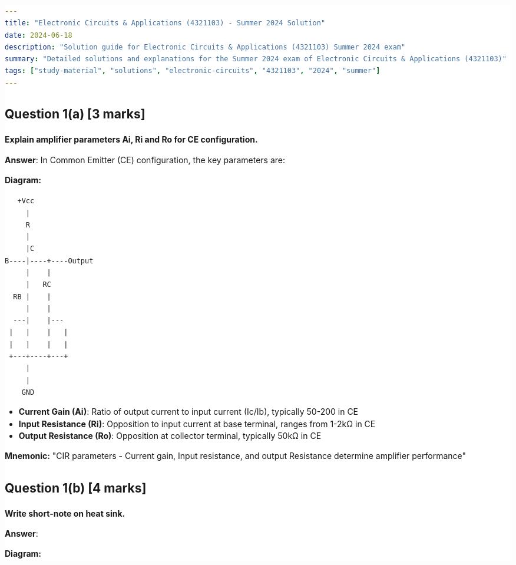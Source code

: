 ```yaml
---
title: "Electronic Circuits & Applications (4321103) - Summer 2024 Solution"
date: 2024-06-18
description: "Solution guide for Electronic Circuits & Applications (4321103) Summer 2024 exam"
summary: "Detailed solutions and explanations for the Summer 2024 exam of Electronic Circuits & Applications (4321103)"
tags: ["study-material", "solutions", "electronic-circuits", "4321103", "2024", "summer"]
---
```


## Question 1(a) [3 marks]

**Explain amplifier parameters Ai, Ri and Ro for CE configuration.**

**Answer**:
In Common Emitter (CE) configuration, the key parameters are:

**Diagram:**

```goat
   +Vcc
     |
     R
     |
     |C
B----|----+----Output
     |    |
     |   RC
  RB |    |
     |    |
  ---|    |---
 |   |    |   |
 |   |    |   |
 +---+----+---+
     |
     |
    GND
```

- **Current Gain (Ai)**: Ratio of output current to input current (Ic/Ib), typically 50-200 in CE
- **Input Resistance (Ri)**: Opposition to input current at base terminal, ranges from 1-2kΩ in CE
- **Output Resistance (Ro)**: Opposition at collector terminal, typically 50kΩ in CE

**Mnemonic:** "CIR parameters - Current gain, Input resistance, and output Resistance determine amplifier performance"

## Question 1(b) [4 marks]

**Write short-note on heat sink.**

**Answer**:

**Diagram:**
